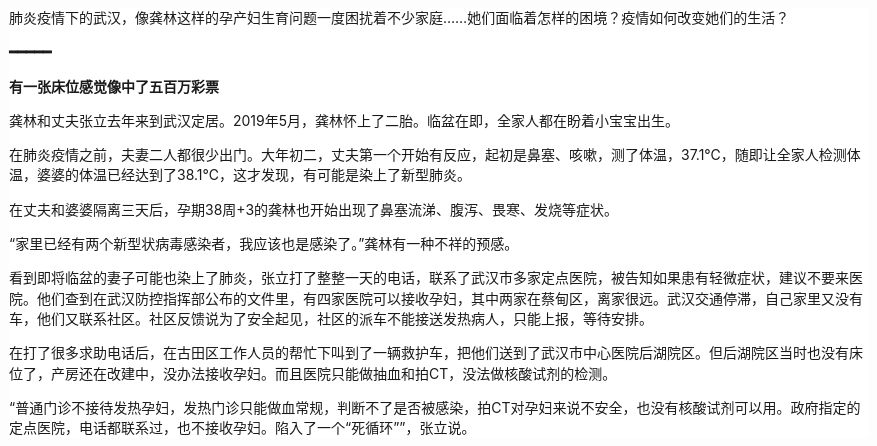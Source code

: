 肺炎疫情下的武汉，像龚林这样的孕产妇生育问题一度困扰着不少家庭……她们面临着怎样的困境？疫情如何改变她们的生活？

**━━━━━**  

**有一张床位感觉像中了五百万彩票**

龚林和丈夫张立去年来到武汉定居。2019年5月，龚林怀上了二胎。临盆在即，全家人都在盼着小宝宝出生。

在肺炎疫情之前，夫妻二人都很少出门。大年初二，丈夫第一个开始有反应，起初是鼻塞、咳嗽，测了体温，37.1℃，随即让全家人检测体温，婆婆的体温已经达到了38.1℃，这才发现，有可能是染上了新型肺炎。

在丈夫和婆婆隔离三天后，孕期38周+3的龚林也开始出现了鼻塞流涕、腹泻、畏寒、发烧等症状。

“家里已经有两个新型状病毒感染者，我应该也是感染了。”龚林有一种不祥的预感。

看到即将临盆的妻子可能也染上了肺炎，张立打了整整一天的电话，联系了武汉市多家定点医院，被告知如果患有轻微症状，建议不要来医院。他们查到在武汉防控指挥部公布的文件里，有四家医院可以接收孕妇，其中两家在蔡甸区，离家很远。武汉交通停滞，自己家里又没有车，他们又联系社区。社区反馈说为了安全起见，社区的派车不能接送发热病人，只能上报，等待安排。

在打了很多求助电话后，在古田区工作人员的帮忙下叫到了一辆救护车，把他们送到了武汉市中心医院后湖院区。但后湖院区当时也没有床位了，产房还在改建中，没办法接收孕妇。而且医院只能做抽血和拍CT，没法做核酸试剂的检测。

“普通门诊不接待发热孕妇，发热门诊只能做血常规，判断不了是否被感染，拍CT对孕妇来说不安全，也没有核酸试剂可以用。政府指定的定点医院，电话都联系过，也不接收孕妇。陷入了一个“死循环””，张立说。

